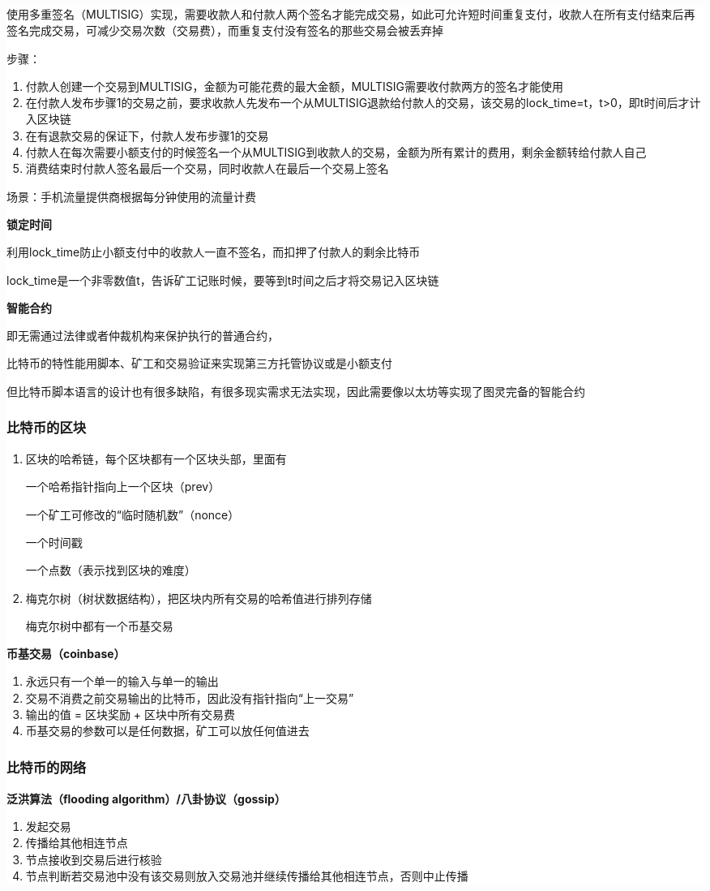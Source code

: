 使用多重签名（MULTISIG）实现，需要收款人和付款人两个签名才能完成交易，如此可允许短时间重复支付，收款人在所有支付结束后再签名完成交易，可减少交易次数（交易费），而重复支付没有签名的那些交易会被丢弃掉

步骤：

1. 付款人创建一个交易到MULTISIG，金额为可能花费的最大金额，MULTISIG需要收付款两方的签名才能使用
2. 在付款人发布步骤1的交易之前，要求收款人先发布一个从MULTISIG退款给付款人的交易，该交易的lock_time=t，t>0，即t时间后才计入区块链
3. 在有退款交易的保证下，付款人发布步骤1的交易
4. 付款人在每次需要小额支付的时候签名一个从MULTISIG到收款人的交易，金额为所有累计的费用，剩余金额转给付款人自己
5. 消费结束时付款人签名最后一个交易，同时收款人在最后一个交易上签名

场景：手机流量提供商根据每分钟使用的流量计费

 

**锁定时间**

利用lock_time防止小额支付中的收款人一直不签名，而扣押了付款人的剩余比特币

lock_time是一个非零数值t，告诉矿工记账时候，要等到t时间之后才将交易记入区块链

 

**智能合约**

即无需通过法律或者仲裁机构来保护执行的普通合约，

比特币的特性能用脚本、矿工和交易验证来实现第三方托管协议或是小额支付

但比特币脚本语言的设计也有很多缺陷，有很多现实需求无法实现，因此需要像以太坊等实现了图灵完备的智能合约

 

### 比特币的区块

1. 区块的哈希链，每个区块都有一个区块头部，里面有

   一个哈希指针指向上一个区块（prev）

   一个矿工可修改的“临时随机数”（nonce）

   一个时间戳

   一个点数（表示找到区块的难度）

2. 梅克尔树（树状数据结构），把区块内所有交易的哈希值进行排列存储

   梅克尔树中都有一个币基交易

 

**币基交易（coinbase）**

1. 永远只有一个单一的输入与单一的输出
2. 交易不消费之前交易输出的比特币，因此没有指针指向“上一交易”
3. 输出的值 = 区块奖励 + 区块中所有交易费
4. 币基交易的参数可以是任何数据，矿工可以放任何值进去 



### 比特币的网络

**泛洪算法（flooding algorithm）/八卦协议（gossip）**

1. 发起交易
2. 传播给其他相连节点
3. 节点接收到交易后进行核验
4. 节点判断若交易池中没有该交易则放入交易池并继续传播给其他相连节点，否则中止传播
